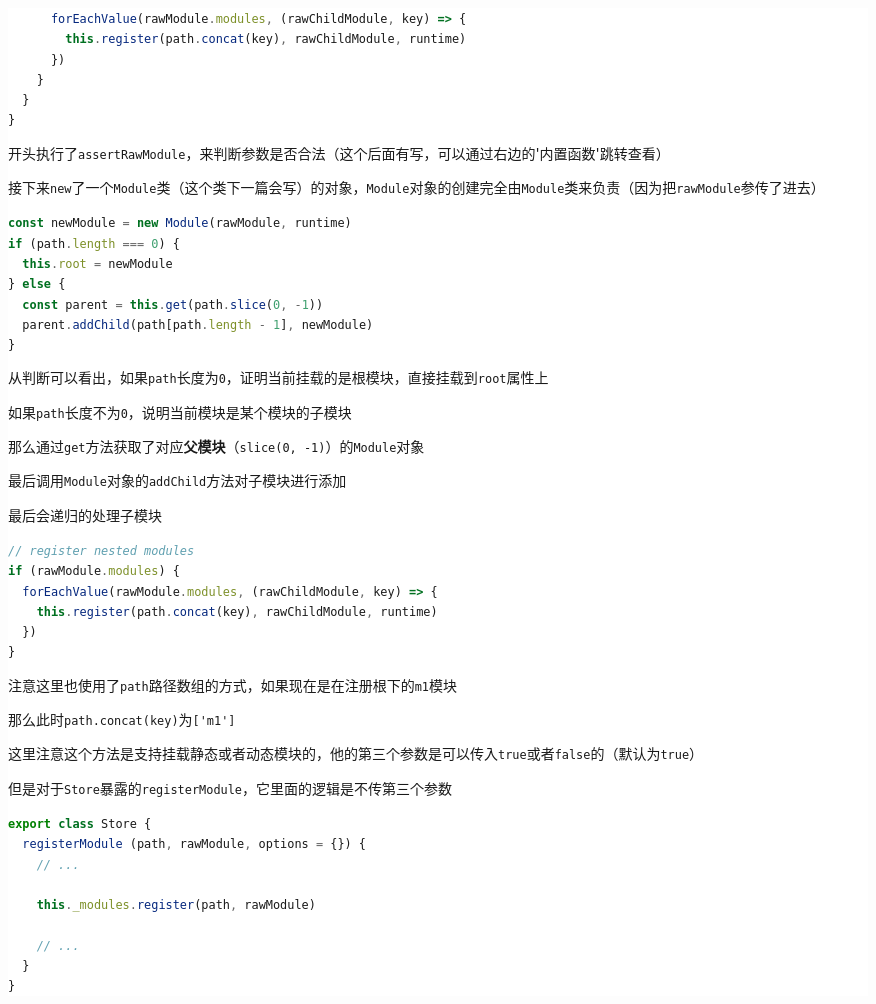 ```javascript
      forEachValue(rawModule.modules, (rawChildModule, key) => {
        this.register(path.concat(key), rawChildModule, runtime)
      })
    }
  }
}
```

开头执行了`assertRawModule`，来判断参数是否合法（这个后面有写，可以通过右边的\'内置函数\'跳转查看）

接下来`new`了一个`Module`类（这个类下一篇会写）的对象，`Module`对象的创建完全由`Module`类来负责（因为把`rawModule`参传了进去）

```javascript
const newModule = new Module(rawModule, runtime)
if (path.length === 0) {
  this.root = newModule
} else {
  const parent = this.get(path.slice(0, -1))
  parent.addChild(path[path.length - 1], newModule)
}
```

从判断可以看出，如果`path`长度为`0`，证明当前挂载的是根模块，直接挂载到`root`属性上

如果`path`长度不为`0`，说明当前模块是某个模块的子模块

那么通过`get`方法获取了对应**父模块**（`slice(0, -1)`）的`Module`对象

最后调用`Module`对象的`addChild`方法对子模块进行添加

最后会递归的处理子模块

```javascript
// register nested modules
if (rawModule.modules) {
  forEachValue(rawModule.modules, (rawChildModule, key) => {
    this.register(path.concat(key), rawChildModule, runtime)
  })
}
```

注意这里也使用了`path`路径数组的方式，如果现在是在注册根下的`m1`模块

那么此时`path.concat(key)`为`['m1']`

这里注意这个方法是支持挂载静态或者动态模块的，他的第三个参数是可以传入`true`或者`false`的（默认为`true`）

但是对于`Store`暴露的`registerModule`，它里面的逻辑是不传第三个参数

```javascript
export class Store {
  registerModule (path, rawModule, options = {}) {
    // ...
  
    this._modules.register(path, rawModule)
    
    // ...
  }
}
```
